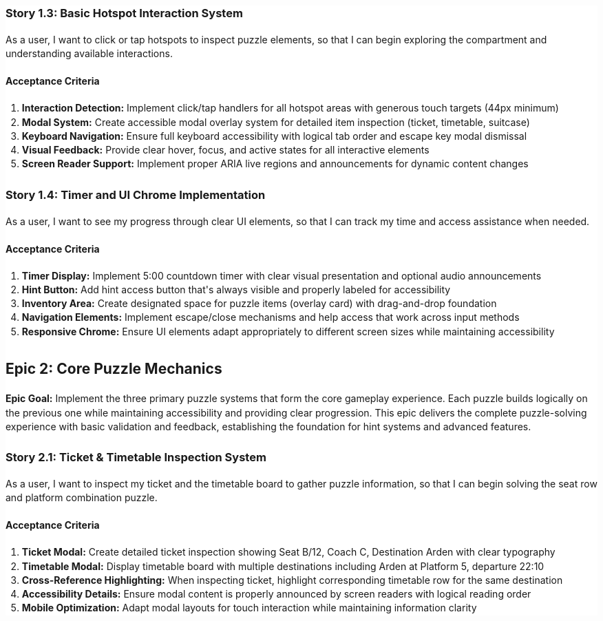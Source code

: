 ### Story 1.3: Basic Hotspot Interaction System

As a user,
I want to click or tap hotspots to inspect puzzle elements,
so that I can begin exploring the compartment and understanding available interactions.

#### Acceptance Criteria

1. **Interaction Detection:** Implement click/tap handlers for all hotspot areas with generous touch targets (44px minimum)
2. **Modal System:** Create accessible modal overlay system for detailed item inspection (ticket, timetable, suitcase)
3. **Keyboard Navigation:** Ensure full keyboard accessibility with logical tab order and escape key modal dismissal
4. **Visual Feedback:** Provide clear hover, focus, and active states for all interactive elements
5. **Screen Reader Support:** Implement proper ARIA live regions and announcements for dynamic content changes

### Story 1.4: Timer and UI Chrome Implementation

As a user,
I want to see my progress through clear UI elements,
so that I can track my time and access assistance when needed.

#### Acceptance Criteria

1. **Timer Display:** Implement 5:00 countdown timer with clear visual presentation and optional audio announcements
2. **Hint Button:** Add hint access button that's always visible and properly labeled for accessibility
3. **Inventory Area:** Create designated space for puzzle items (overlay card) with drag-and-drop foundation
4. **Navigation Elements:** Implement escape/close mechanisms and help access that work across input methods
5. **Responsive Chrome:** Ensure UI elements adapt appropriately to different screen sizes while maintaining accessibility

## Epic 2: Core Puzzle Mechanics

**Epic Goal:** Implement the three primary puzzle systems that form the core gameplay experience. Each puzzle builds logically on the previous one while maintaining accessibility and providing clear progression. This epic delivers the complete puzzle-solving experience with basic validation and feedback, establishing the foundation for hint systems and advanced features.

### Story 2.1: Ticket & Timetable Inspection System

As a user,
I want to inspect my ticket and the timetable board to gather puzzle information,
so that I can begin solving the seat row and platform combination puzzle.

#### Acceptance Criteria

1. **Ticket Modal:** Create detailed ticket inspection showing Seat B/12, Coach C, Destination Arden with clear typography
2. **Timetable Modal:** Display timetable board with multiple destinations including Arden at Platform 5, departure 22:10
3. **Cross-Reference Highlighting:** When inspecting ticket, highlight corresponding timetable row for the same destination
4. **Accessibility Details:** Ensure modal content is properly announced by screen readers with logical reading order
5. **Mobile Optimization:** Adapt modal layouts for touch interaction while maintaining information clarity
